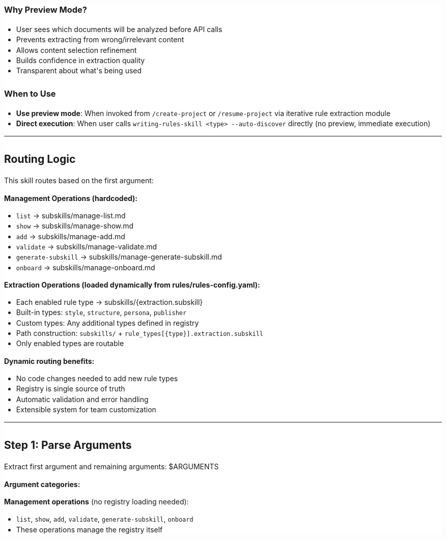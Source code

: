 ### Why Preview Mode?

- User sees which documents will be analyzed before API calls
- Prevents extracting from wrong/irrelevant content
- Allows content selection refinement
- Builds confidence in extraction quality
- Transparent about what's being used

### When to Use

- **Use preview mode**: When invoked from `/create-project` or `/resume-project` via iterative rule extraction module
- **Direct execution**: When user calls `writing-rules-skill <type> --auto-discover` directly (no preview, immediate execution)

---

## Routing Logic

This skill routes based on the first argument:

**Management Operations (hardcoded):**
- `list` → subskills/manage-list.md
- `show` → subskills/manage-show.md
- `add` → subskills/manage-add.md
- `validate` → subskills/manage-validate.md
- `generate-subskill` → subskills/manage-generate-subskill.md
- `onboard` → subskills/manage-onboard.md

**Extraction Operations (loaded dynamically from rules/rules-config.yaml):**
- Each enabled rule type → subskills/{extraction.subskill}
- Built-in types: `style`, `structure`, `persona`, `publisher`
- Custom types: Any additional types defined in registry
- Path construction: `subskills/` + `rule_types[{type}].extraction.subskill`
- Only enabled types are routable

**Dynamic routing benefits:**
- No code changes needed to add new rule types
- Registry is single source of truth
- Automatic validation and error handling
- Extensible system for team customization

---

## Step 1: Parse Arguments

Extract first argument and remaining arguments: $ARGUMENTS

**Argument categories:**

**Management operations** (no registry loading needed):
- `list`, `show`, `add`, `validate`, `generate-subskill`, `onboard`
- These operations manage the registry itself
